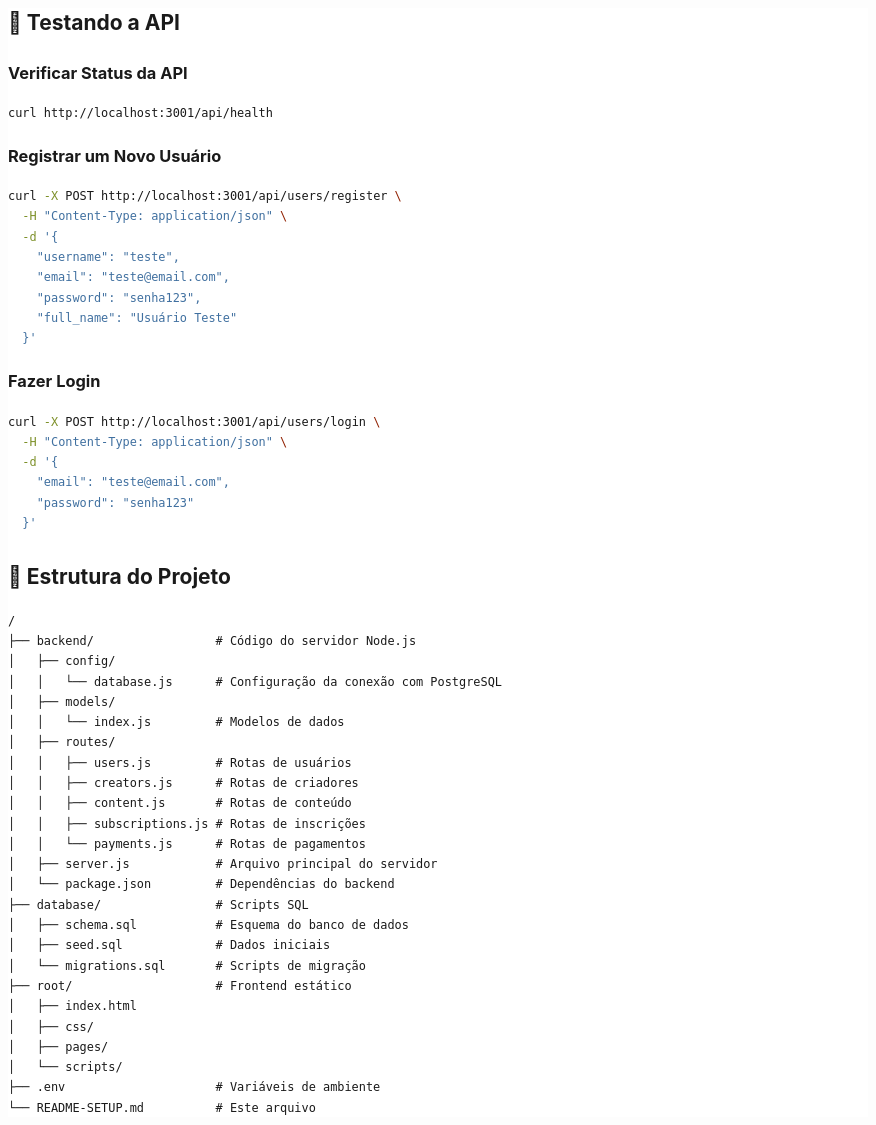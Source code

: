 ## 🧪 Testando a API

### Verificar Status da API
```bash
curl http://localhost:3001/api/health
```

### Registrar um Novo Usuário
```bash
curl -X POST http://localhost:3001/api/users/register \
  -H "Content-Type: application/json" \
  -d '{
    "username": "teste",
    "email": "teste@email.com",
    "password": "senha123",
    "full_name": "Usuário Teste"
  }'
```

### Fazer Login
```bash
curl -X POST http://localhost:3001/api/users/login \
  -H "Content-Type: application/json" \
  -d '{
    "email": "teste@email.com",
    "password": "senha123"
  }'
```

## 📁 Estrutura do Projeto

```
/
├── backend/                 # Código do servidor Node.js
│   ├── config/
│   │   └── database.js      # Configuração da conexão com PostgreSQL
│   ├── models/
│   │   └── index.js         # Modelos de dados
│   ├── routes/
│   │   ├── users.js         # Rotas de usuários
│   │   ├── creators.js      # Rotas de criadores
│   │   ├── content.js       # Rotas de conteúdo
│   │   ├── subscriptions.js # Rotas de inscrições
│   │   └── payments.js      # Rotas de pagamentos
│   ├── server.js            # Arquivo principal do servidor
│   └── package.json         # Dependências do backend
├── database/                # Scripts SQL
│   ├── schema.sql           # Esquema do banco de dados
│   ├── seed.sql             # Dados iniciais
│   └── migrations.sql       # Scripts de migração
├── root/                    # Frontend estático
│   ├── index.html
│   ├── css/
│   ├── pages/
│   └── scripts/
├── .env                     # Variáveis de ambiente
└── README-SETUP.md          # Este arquivo
```
